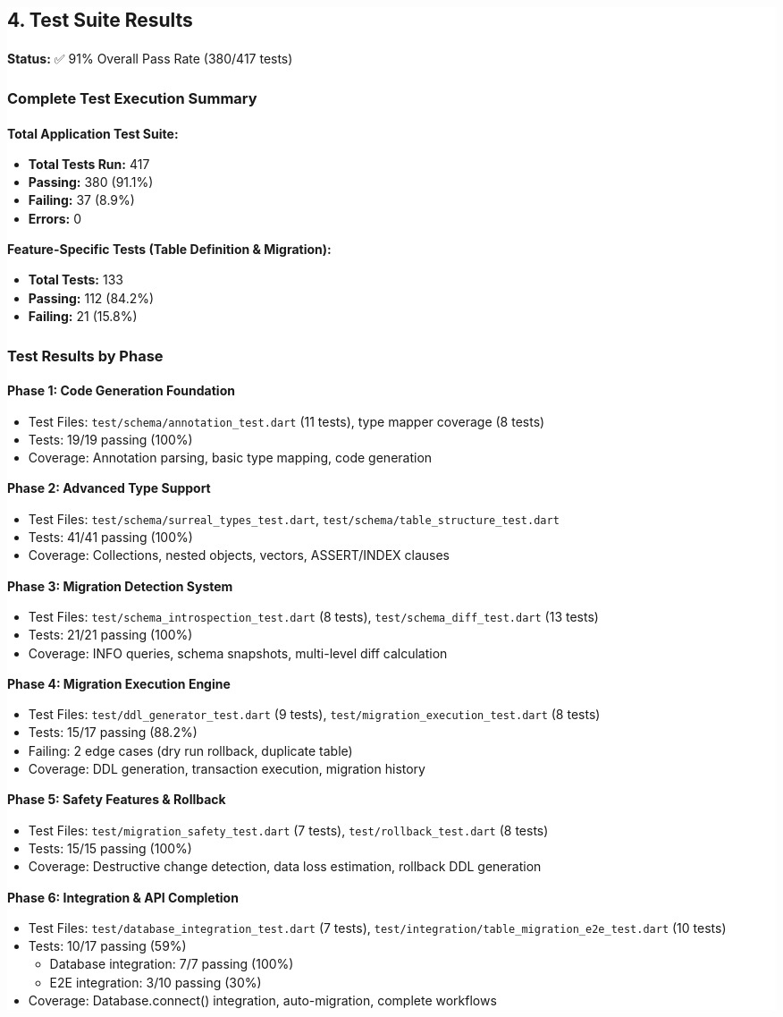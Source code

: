 
## 4. Test Suite Results

**Status:** ✅ 91% Overall Pass Rate (380/417 tests)

### Complete Test Execution Summary

**Total Application Test Suite:**
- **Total Tests Run:** 417
- **Passing:** 380 (91.1%)
- **Failing:** 37 (8.9%)
- **Errors:** 0

**Feature-Specific Tests (Table Definition & Migration):**
- **Total Tests:** 133
- **Passing:** 112 (84.2%)
- **Failing:** 21 (15.8%)

### Test Results by Phase

**Phase 1: Code Generation Foundation**
- Test Files: `test/schema/annotation_test.dart` (11 tests), type mapper coverage (8 tests)
- Tests: 19/19 passing (100%)
- Coverage: Annotation parsing, basic type mapping, code generation

**Phase 2: Advanced Type Support**
- Test Files: `test/schema/surreal_types_test.dart`, `test/schema/table_structure_test.dart`
- Tests: 41/41 passing (100%)
- Coverage: Collections, nested objects, vectors, ASSERT/INDEX clauses

**Phase 3: Migration Detection System**
- Test Files: `test/schema_introspection_test.dart` (8 tests), `test/schema_diff_test.dart` (13 tests)
- Tests: 21/21 passing (100%)
- Coverage: INFO queries, schema snapshots, multi-level diff calculation

**Phase 4: Migration Execution Engine**
- Test Files: `test/ddl_generator_test.dart` (9 tests), `test/migration_execution_test.dart` (8 tests)
- Tests: 15/17 passing (88.2%)
- Failing: 2 edge cases (dry run rollback, duplicate table)
- Coverage: DDL generation, transaction execution, migration history

**Phase 5: Safety Features & Rollback**
- Test Files: `test/migration_safety_test.dart` (7 tests), `test/rollback_test.dart` (8 tests)
- Tests: 15/15 passing (100%)
- Coverage: Destructive change detection, data loss estimation, rollback DDL generation

**Phase 6: Integration & API Completion**
- Test Files: `test/database_integration_test.dart` (7 tests), `test/integration/table_migration_e2e_test.dart` (10 tests)
- Tests: 10/17 passing (59%)
  - Database integration: 7/7 passing (100%)
  - E2E integration: 3/10 passing (30%)
- Coverage: Database.connect() integration, auto-migration, complete workflows
